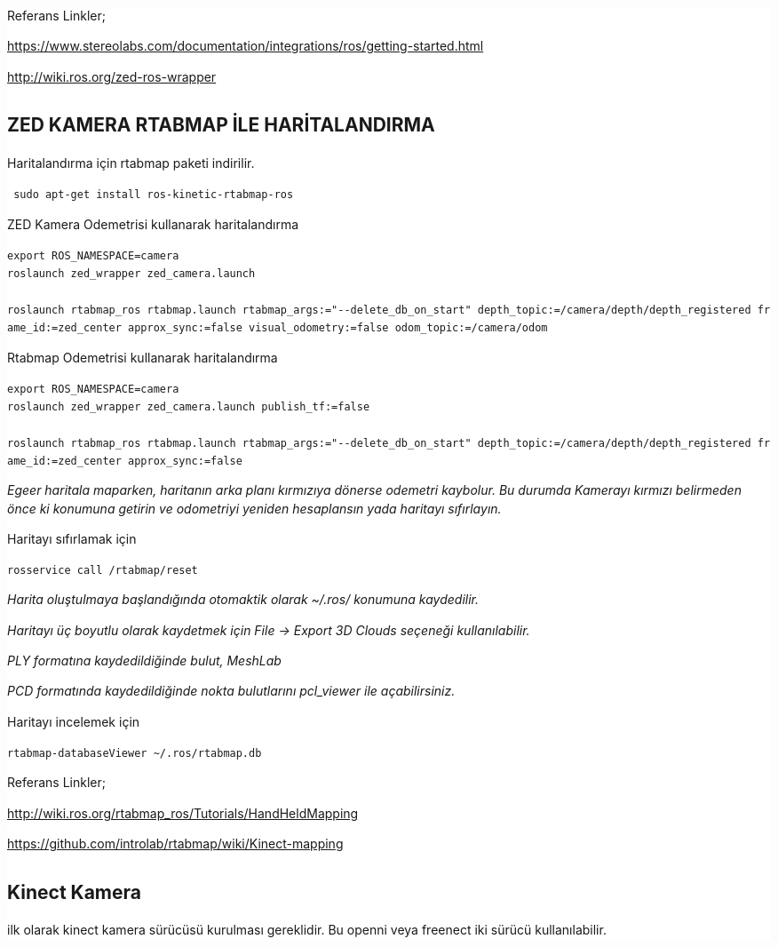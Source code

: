 
Referans Linkler;

https://www.stereolabs.com/documentation/integrations/ros/getting-started.html

http://wiki.ros.org/zed-ros-wrapper

## ZED KAMERA RTABMAP İLE HARİTALANDIRMA

Haritalandırma için rtabmap paketi indirilir.

     sudo apt-get install ros-kinetic-rtabmap-ros 

ZED Kamera Odemetrisi kullanarak haritalandırma

    export ROS_NAMESPACE=camera
    roslaunch zed_wrapper zed_camera.launch

    roslaunch rtabmap_ros rtabmap.launch rtabmap_args:="--delete_db_on_start" depth_topic:=/camera/depth/depth_registered frame_id:=zed_center approx_sync:=false visual_odometry:=false odom_topic:=/camera/odom
    
Rtabmap Odemetrisi kullanarak haritalandırma

    export ROS_NAMESPACE=camera
    roslaunch zed_wrapper zed_camera.launch publish_tf:=false

    roslaunch rtabmap_ros rtabmap.launch rtabmap_args:="--delete_db_on_start" depth_topic:=/camera/depth/depth_registered frame_id:=zed_center approx_sync:=false

*Egeer haritala maparken, haritanın arka planı kırmızıya dönerse odemetri kaybolur. Bu durumda Kamerayı kırmızı belirmeden önce ki  konumuna getirin ve odometriyi yeniden hesaplansın yada haritayı sıfırlayın.*

Haritayı sıfırlamak için

    rosservice call /rtabmap/reset

*Harita oluştulmaya başlandığında otomaktik olarak ~/.ros/ konumuna kaydedilir.*

*Haritayı üç boyutlu olarak kaydetmek için File -> Export 3D Clouds seçeneği kullanılabilir.*

*PLY formatına kaydedildiğinde bulut, MeshLab* 

*PCD formatında kaydedildiğinde nokta bulutlarını pcl_viewer ile açabilirsiniz.*

Haritayı incelemek için

    rtabmap-databaseViewer ~/.ros/rtabmap.db

Referans Linkler;

http://wiki.ros.org/rtabmap_ros/Tutorials/HandHeldMapping

https://github.com/introlab/rtabmap/wiki/Kinect-mapping
    
  
## Kinect Kamera

ilk olarak kinect kamera sürücüsü kurulması gereklidir. Bu openni veya freenect iki sürücü kullanılabilir.
